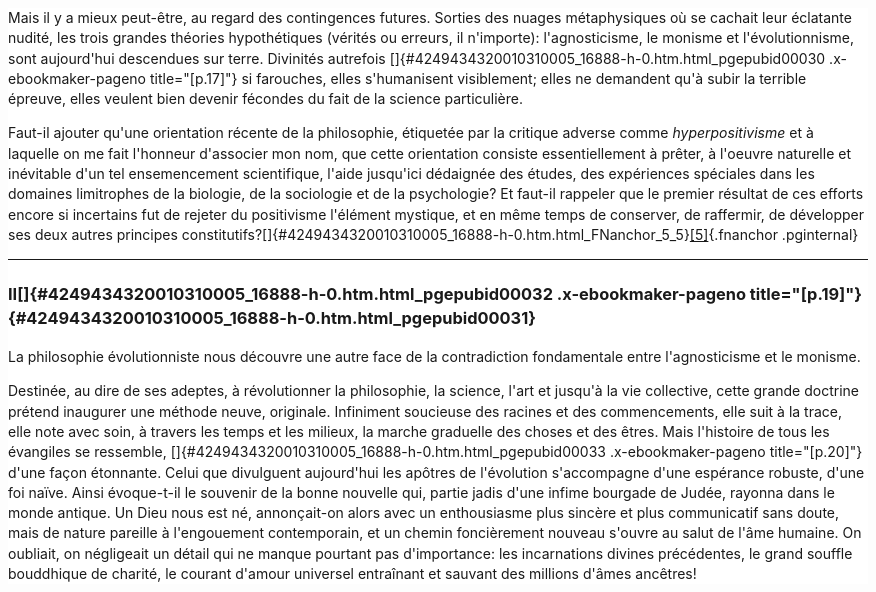 Mais il y a mieux peut-être, au regard des contingences futures. Sorties
des nuages métaphysiques où se cachait leur éclatante nudité, les trois
grandes théories hypothétiques (vérités ou erreurs, il n\'importe):
l\'agnosticisme, le monisme et l\'évolutionnisme, sont aujourd\'hui
descendues sur terre. Divinités autrefois
[]{#4249434320010310005_16888-h-0.htm.html_pgepubid00030
.x-ebookmaker-pageno title="[p.17]"} si farouches, elles s\'humanisent
visiblement; elles ne demandent qu\'à subir la terrible épreuve, elles
veulent bien devenir fécondes du fait de la science particulière.

Faut-il ajouter qu\'une orientation récente de la philosophie, étiquetée
par la critique adverse comme *hyperpositivisme* et à laquelle on me
fait l\'honneur d\'associer mon nom, que cette orientation consiste
essentiellement à prêter, à l\'oeuvre naturelle et inévitable d\'un tel
ensemencement scientifique, l\'aide jusqu\'ici dédaignée des études, des
expériences spéciales dans les domaines limitrophes de la biologie, de
la sociologie et de la psychologie? Et faut-il rappeler que le premier
résultat de ces efforts encore si incertains fut de rejeter du
positivisme l\'élément mystique, et en même temps de conserver, de
raffermir, de développer ses deux autres principes
constitutifs?[]{#4249434320010310005_16888-h-0.htm.html_FNanchor_5_5}[\[5\]](#4249434320010310005_16888-h-1.htm.html_Footnote_5_5){.fnanchor
.pginternal}

------------------------------------------------------------------------

### II[]{#4249434320010310005_16888-h-0.htm.html_pgepubid00032 .x-ebookmaker-pageno title="[p.19]"} {#4249434320010310005_16888-h-0.htm.html_pgepubid00031}

La philosophie évolutionniste nous découvre une autre face de la
contradiction fondamentale entre l\'agnosticisme et le monisme.

Destinée, au dire de ses adeptes, à révolutionner la philosophie, la
science, l\'art et jusqu\'à la vie collective, cette grande doctrine
prétend inaugurer une méthode neuve, originale. Infiniment soucieuse des
racines et des commencements, elle suit à la trace, elle note avec soin,
à travers les temps et les milieux, la marche graduelle des choses et
des êtres. Mais l\'histoire de tous les évangiles se ressemble,
[]{#4249434320010310005_16888-h-0.htm.html_pgepubid00033
.x-ebookmaker-pageno title="[p.20]"} d\'une façon étonnante. Celui que
divulguent aujourd\'hui les apôtres de l\'évolution s\'accompagne d\'une
espérance robuste, d\'une foi naïve. Ainsi évoque-t-il le souvenir de la
bonne nouvelle qui, partie jadis d\'une infime bourgade de Judée,
rayonna dans le monde antique. Un Dieu nous est né, annonçait-on alors
avec un enthousiasme plus sincère et plus communicatif sans doute, mais
de nature pareille à l\'engouement contemporain, et un chemin
foncièrement nouveau s\'ouvre au salut de l\'âme humaine. On oubliait,
on négligeait un détail qui ne manque pourtant pas d\'importance: les
incarnations divines précédentes, le grand souffle bouddhique de
charité, le courant d\'amour universel entraînant et sauvant des
millions d\'âmes ancêtres!
